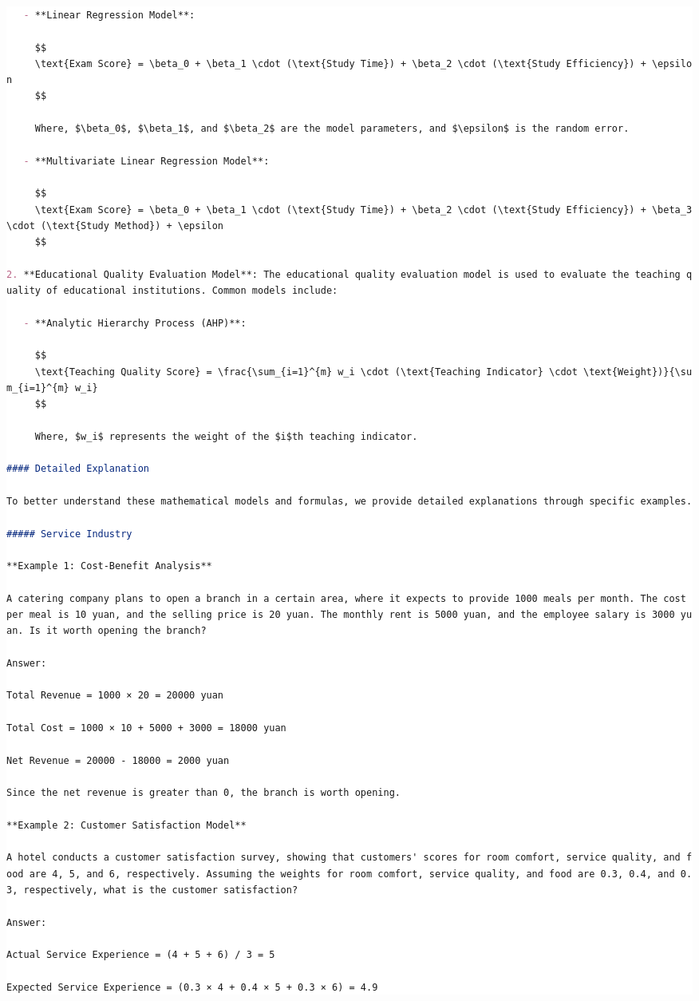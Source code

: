```markdown
   - **Linear Regression Model**:

     $$
     \text{Exam Score} = \beta_0 + \beta_1 \cdot (\text{Study Time}) + \beta_2 \cdot (\text{Study Efficiency}) + \epsilon
     $$

     Where, $\beta_0$, $\beta_1$, and $\beta_2$ are the model parameters, and $\epsilon$ is the random error.

   - **Multivariate Linear Regression Model**:

     $$
     \text{Exam Score} = \beta_0 + \beta_1 \cdot (\text{Study Time}) + \beta_2 \cdot (\text{Study Efficiency}) + \beta_3 \cdot (\text{Study Method}) + \epsilon
     $$

2. **Educational Quality Evaluation Model**: The educational quality evaluation model is used to evaluate the teaching quality of educational institutions. Common models include:

   - **Analytic Hierarchy Process (AHP)**:

     $$
     \text{Teaching Quality Score} = \frac{\sum_{i=1}^{m} w_i \cdot (\text{Teaching Indicator} \cdot \text{Weight})}{\sum_{i=1}^{m} w_i}
     $$

     Where, $w_i$ represents the weight of the $i$th teaching indicator.

#### Detailed Explanation

To better understand these mathematical models and formulas, we provide detailed explanations through specific examples.

##### Service Industry

**Example 1: Cost-Benefit Analysis**

A catering company plans to open a branch in a certain area, where it expects to provide 1000 meals per month. The cost per meal is 10 yuan, and the selling price is 20 yuan. The monthly rent is 5000 yuan, and the employee salary is 3000 yuan. Is it worth opening the branch?

Answer:

Total Revenue = 1000 × 20 = 20000 yuan

Total Cost = 1000 × 10 + 5000 + 3000 = 18000 yuan

Net Revenue = 20000 - 18000 = 2000 yuan

Since the net revenue is greater than 0, the branch is worth opening.

**Example 2: Customer Satisfaction Model**

A hotel conducts a customer satisfaction survey, showing that customers' scores for room comfort, service quality, and food are 4, 5, and 6, respectively. Assuming the weights for room comfort, service quality, and food are 0.3, 0.4, and 0.3, respectively, what is the customer satisfaction?

Answer:

Actual Service Experience = (4 + 5 + 6) / 3 = 5

Expected Service Experience = (0.3 × 4 + 0.4 × 5 + 0.3 × 6) = 4.9
```